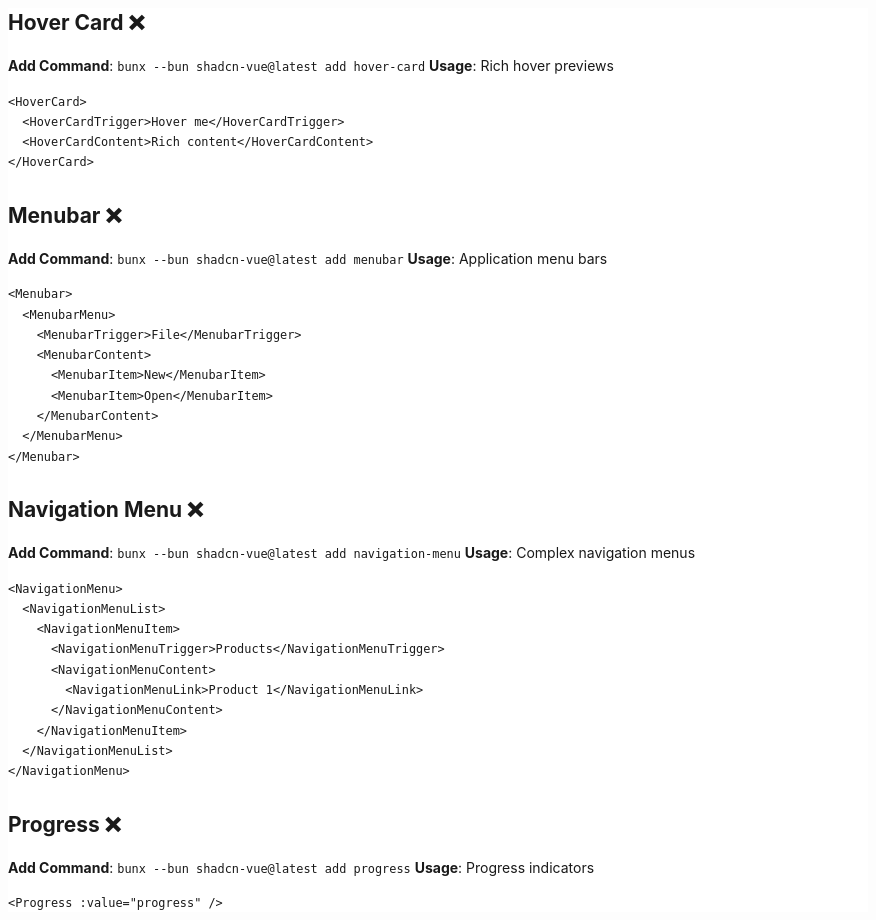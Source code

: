 ## Hover Card ❌

**Add Command**: `bunx --bun shadcn-vue@latest add hover-card`
**Usage**: Rich hover previews

```vue
<HoverCard>
  <HoverCardTrigger>Hover me</HoverCardTrigger>
  <HoverCardContent>Rich content</HoverCardContent>
</HoverCard>
```

## Menubar ❌

**Add Command**: `bunx --bun shadcn-vue@latest add menubar`
**Usage**: Application menu bars

```vue
<Menubar>
  <MenubarMenu>
    <MenubarTrigger>File</MenubarTrigger>
    <MenubarContent>
      <MenubarItem>New</MenubarItem>
      <MenubarItem>Open</MenubarItem>
    </MenubarContent>
  </MenubarMenu>
</Menubar>
```

## Navigation Menu ❌

**Add Command**: `bunx --bun shadcn-vue@latest add navigation-menu`
**Usage**: Complex navigation menus

```vue
<NavigationMenu>
  <NavigationMenuList>
    <NavigationMenuItem>
      <NavigationMenuTrigger>Products</NavigationMenuTrigger>
      <NavigationMenuContent>
        <NavigationMenuLink>Product 1</NavigationMenuLink>
      </NavigationMenuContent>
    </NavigationMenuItem>
  </NavigationMenuList>
</NavigationMenu>
```

## Progress ❌

**Add Command**: `bunx --bun shadcn-vue@latest add progress`
**Usage**: Progress indicators

```vue
<Progress :value="progress" />
```
